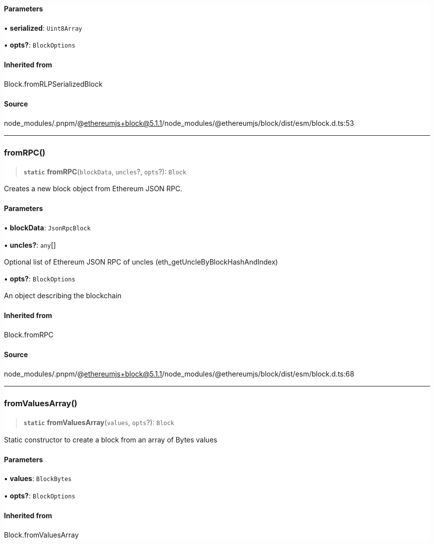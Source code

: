 #### Parameters

▪ **serialized**: `Uint8Array`

▪ **opts?**: `BlockOptions`

#### Inherited from

Block.fromRLPSerializedBlock

#### Source

node\_modules/.pnpm/@ethereumjs+block@5.1.1/node\_modules/@ethereumjs/block/dist/esm/block.d.ts:53

***

### fromRPC()

> **`static`** **fromRPC**(`blockData`, `uncles`?, `opts`?): `Block`

Creates a new block object from Ethereum JSON RPC.

#### Parameters

▪ **blockData**: `JsonRpcBlock`

▪ **uncles?**: `any`[]

Optional list of Ethereum JSON RPC of uncles (eth_getUncleByBlockHashAndIndex)

▪ **opts?**: `BlockOptions`

An object describing the blockchain

#### Inherited from

Block.fromRPC

#### Source

node\_modules/.pnpm/@ethereumjs+block@5.1.1/node\_modules/@ethereumjs/block/dist/esm/block.d.ts:68

***

### fromValuesArray()

> **`static`** **fromValuesArray**(`values`, `opts`?): `Block`

Static constructor to create a block from an array of Bytes values

#### Parameters

▪ **values**: `BlockBytes`

▪ **opts?**: `BlockOptions`

#### Inherited from

Block.fromValuesArray
